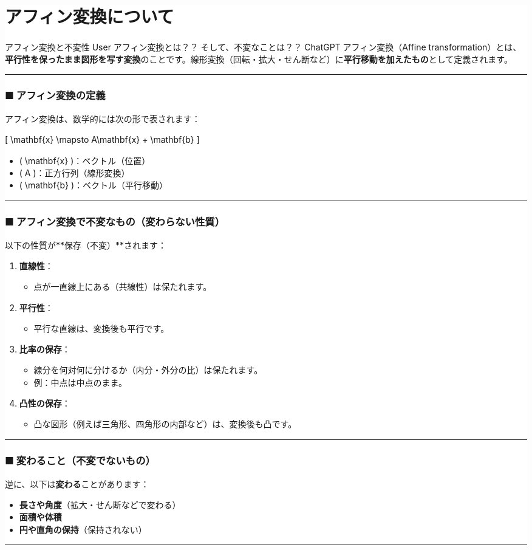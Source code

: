 
# アフィン変換について

アフィン変換と不変性
User
アフィン変換とは？？
そして、不変なことは？？
ChatGPT
アフィン変換（Affine transformation）とは、**平行性を保ったまま図形を写す変換**のことです。線形変換（回転・拡大・せん断など）に**平行移動を加えたもの**として定義されます。

---

### ■ アフィン変換の定義

アフィン変換は、数学的には次の形で表されます：

\[
\mathbf{x} \mapsto A\mathbf{x} + \mathbf{b}
\]

- \( \mathbf{x} \)：ベクトル（位置）
- \( A \)：正方行列（線形変換）
- \( \mathbf{b} \)：ベクトル（平行移動）

---

### ■ アフィン変換で**不変なもの（変わらない性質）**

以下の性質が**保存（不変）**されます：

1. **直線性**：
   - 点が一直線上にある（共線性）は保たれます。

2. **平行性**：
   - 平行な直線は、変換後も平行です。

3. **比率の保存**：
   - 線分を何対何に分けるか（内分・外分の比）は保たれます。
   - 例：中点は中点のまま。

4. **凸性の保存**：
   - 凸な図形（例えば三角形、四角形の内部など）は、変換後も凸です。

---

### ■ 変わること（不変でないもの）

逆に、以下は**変わる**ことがあります：

- **長さや角度**（拡大・せん断などで変わる）
- **面積や体積**
- **円や直角の保持**（保持されない）

---
